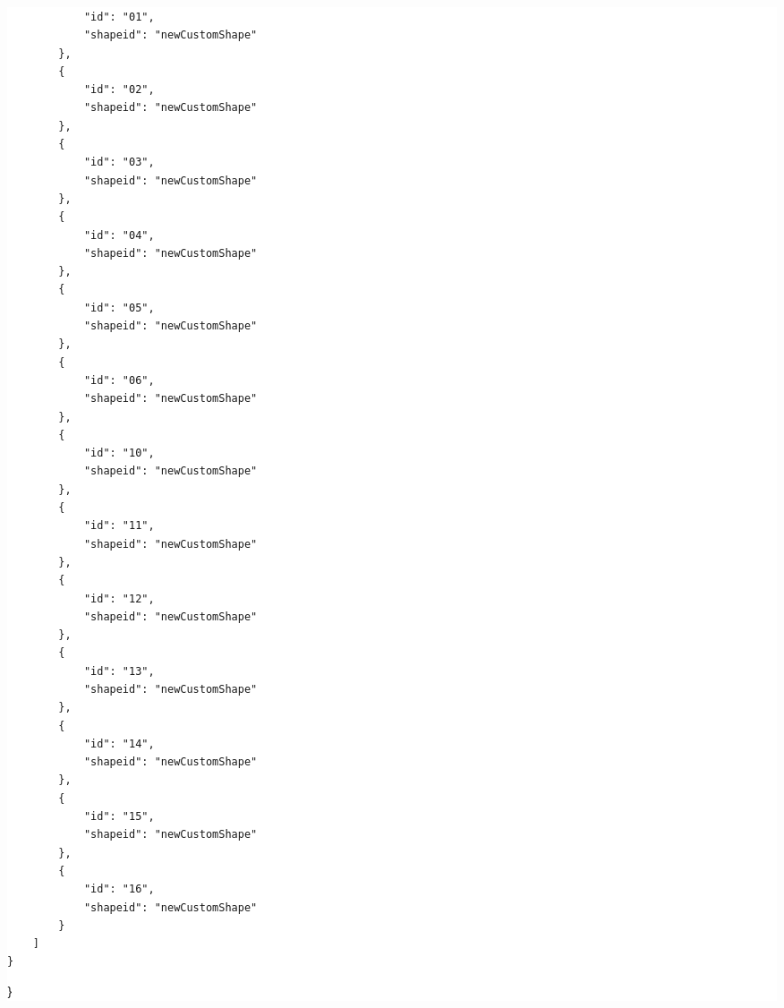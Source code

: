                 "id": "01",
                "shapeid": "newCustomShape"
            },
            {
                "id": "02",
                "shapeid": "newCustomShape"
            },
            {
                "id": "03",
                "shapeid": "newCustomShape"
            },
            {
                "id": "04",
                "shapeid": "newCustomShape"
            },
            {
                "id": "05",
                "shapeid": "newCustomShape"
            },
            {
                "id": "06",
                "shapeid": "newCustomShape"
            },
            {
                "id": "10",
                "shapeid": "newCustomShape"
            },
            {
                "id": "11",
                "shapeid": "newCustomShape"
            },
            {
                "id": "12",
                "shapeid": "newCustomShape"
            },
            {
                "id": "13",
                "shapeid": "newCustomShape"
            },
            {
                "id": "14",
                "shapeid": "newCustomShape"
            },
            {
                "id": "15",
                "shapeid": "newCustomShape"
            },
            {
                "id": "16",
                "shapeid": "newCustomShape"
            }
        ]
    }
}
</code></pre>
